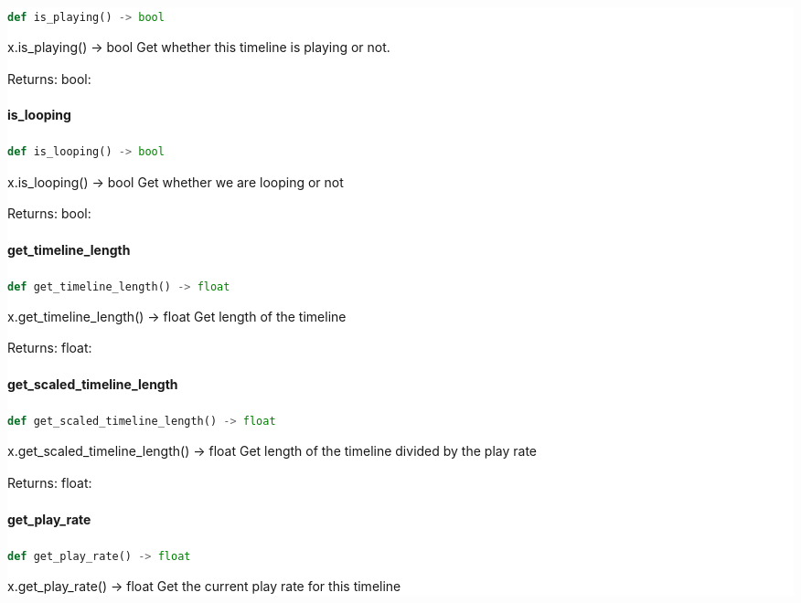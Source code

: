 ```python
def is_playing() -> bool
```

x.is_playing() -> bool
Get whether this timeline is playing or not.

Returns:
    bool:

<a id="unreal.TimelineComponent.is_looping"></a>

#### is_looping

```python
def is_looping() -> bool
```

x.is_looping() -> bool
Get whether we are looping or not

Returns:
    bool:

<a id="unreal.TimelineComponent.get_timeline_length"></a>

#### get_timeline_length

```python
def get_timeline_length() -> float
```

x.get_timeline_length() -> float
Get length of the timeline

Returns:
    float:

<a id="unreal.TimelineComponent.get_scaled_timeline_length"></a>

#### get_scaled_timeline_length

```python
def get_scaled_timeline_length() -> float
```

x.get_scaled_timeline_length() -> float
Get length of the timeline divided by the play rate

Returns:
    float:

<a id="unreal.TimelineComponent.get_play_rate"></a>

#### get_play_rate

```python
def get_play_rate() -> float
```

x.get_play_rate() -> float
Get the current play rate for this timeline
